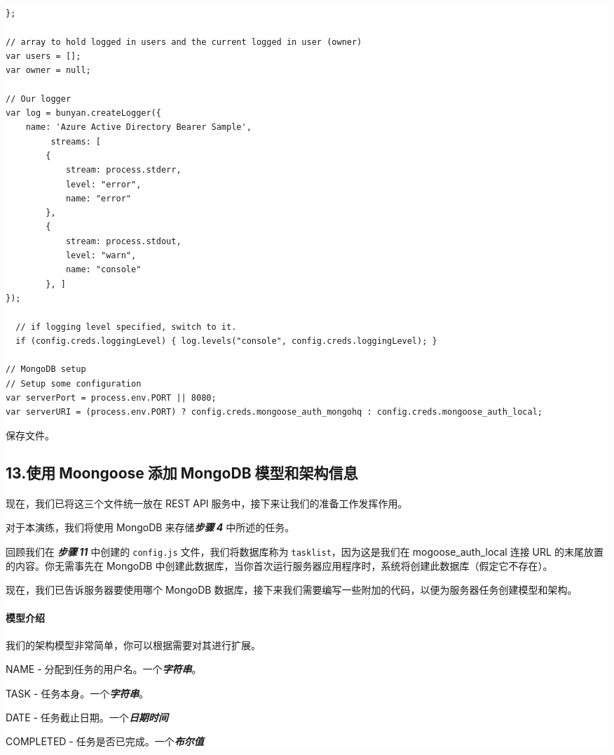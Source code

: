 	};

	// array to hold logged in users and the current logged in user (owner)
	var users = [];
	var owner = null;

	// Our logger
	var log = bunyan.createLogger({
	    name: 'Azure Active Directory Bearer Sample',
	         streams: [
	        {
	            stream: process.stderr,
	            level: "error",
	            name: "error"
	        }, 
	        {
	            stream: process.stdout,
	            level: "warn",
	            name: "console"
	        }, ]
	});

	  // if logging level specified, switch to it.
	  if (config.creds.loggingLevel) { log.levels("console", config.creds.loggingLevel); }

	// MongoDB setup
	// Setup some configuration
	var serverPort = process.env.PORT || 8080;
	var serverURI = (process.env.PORT) ? config.creds.mongoose_auth_mongohq : config.creds.mongoose_auth_local;


保存文件。



## 13\.使用 Moongoose 添加 MongoDB 模型和架构信息

现在，我们已将这三个文件统一放在 REST API 服务中，接下来让我们的准备工作发挥作用。

对于本演练，我们将使用 MongoDB 来存储***步骤 4*** 中所述的任务。

回顾我们在 ***步骤 11*** 中创建的 `config.js` 文件，我们将数据库称为 `tasklist`，因为这是我们在 mogoose\_auth\_local 连接 URL 的末尾放置的内容。你无需事先在 MongoDB 中创建此数据库，当你首次运行服务器应用程序时，系统将创建此数据库（假定它不存在）。

现在，我们已告诉服务器要使用哪个 MongoDB 数据库，接下来我们需要编写一些附加的代码，以便为服务器任务创建模型和架构。

#### 模型介绍

我们的架构模型非常简单，你可以根据需要对其进行扩展。

NAME - 分配到任务的用户名。一个***字符串***。

TASK - 任务本身。一个***字符串***。

DATE - 任务截止日期。一个***日期时间***

COMPLETED - 任务是否已完成。一个***布尔值***
